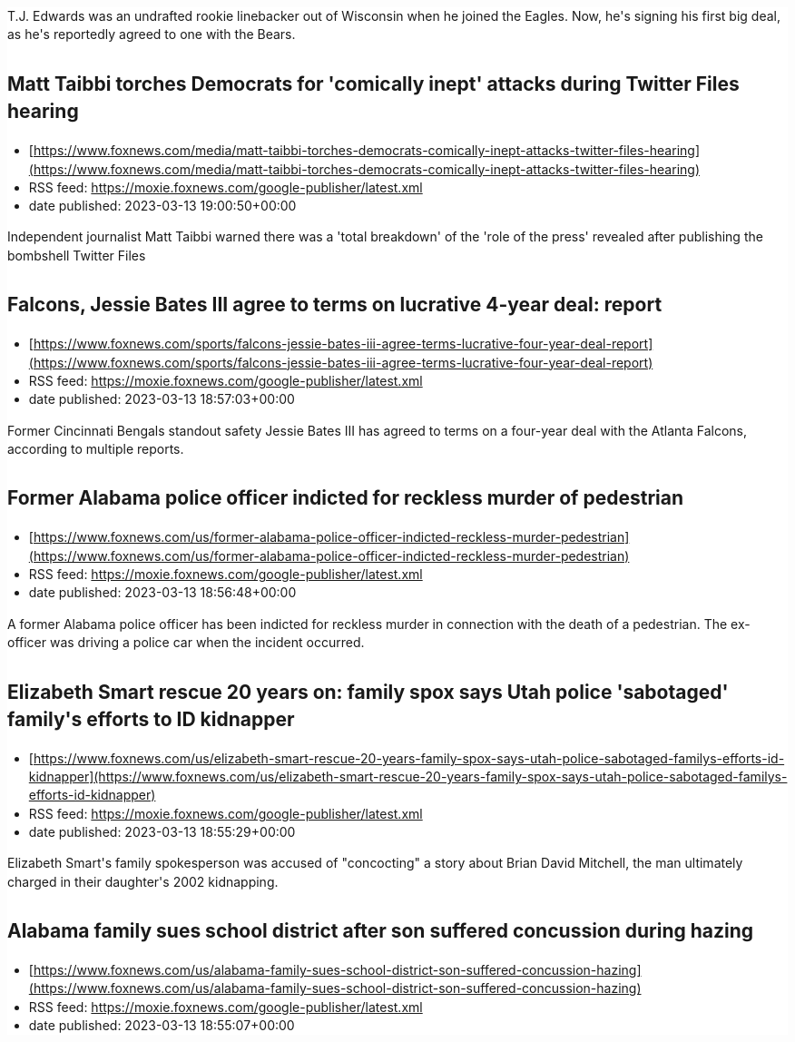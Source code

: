 T.J. Edwards was an undrafted rookie linebacker out of Wisconsin when he joined the Eagles. Now, he's signing his first big deal, as he's reportedly agreed to one with the Bears.

## Matt Taibbi torches Democrats for 'comically inept' attacks during Twitter Files hearing
 - [https://www.foxnews.com/media/matt-taibbi-torches-democrats-comically-inept-attacks-twitter-files-hearing](https://www.foxnews.com/media/matt-taibbi-torches-democrats-comically-inept-attacks-twitter-files-hearing)
 - RSS feed: https://moxie.foxnews.com/google-publisher/latest.xml
 - date published: 2023-03-13 19:00:50+00:00

Independent journalist Matt Taibbi warned there was a 'total breakdown' of the 'role of the press' revealed after publishing the bombshell Twitter Files

## Falcons, Jessie Bates III agree to terms on lucrative 4-year deal: report
 - [https://www.foxnews.com/sports/falcons-jessie-bates-iii-agree-terms-lucrative-four-year-deal-report](https://www.foxnews.com/sports/falcons-jessie-bates-iii-agree-terms-lucrative-four-year-deal-report)
 - RSS feed: https://moxie.foxnews.com/google-publisher/latest.xml
 - date published: 2023-03-13 18:57:03+00:00

Former Cincinnati Bengals standout safety Jessie Bates III has agreed to terms on a four-year deal with the Atlanta Falcons, according to multiple reports.

## Former Alabama police officer indicted for reckless murder of pedestrian
 - [https://www.foxnews.com/us/former-alabama-police-officer-indicted-reckless-murder-pedestrian](https://www.foxnews.com/us/former-alabama-police-officer-indicted-reckless-murder-pedestrian)
 - RSS feed: https://moxie.foxnews.com/google-publisher/latest.xml
 - date published: 2023-03-13 18:56:48+00:00

A former Alabama police officer has been indicted for reckless murder in connection with the death of a pedestrian. The ex-officer was driving a police car when the incident occurred.

## Elizabeth Smart rescue 20 years on: family spox says Utah police 'sabotaged' family's efforts to ID kidnapper
 - [https://www.foxnews.com/us/elizabeth-smart-rescue-20-years-family-spox-says-utah-police-sabotaged-familys-efforts-id-kidnapper](https://www.foxnews.com/us/elizabeth-smart-rescue-20-years-family-spox-says-utah-police-sabotaged-familys-efforts-id-kidnapper)
 - RSS feed: https://moxie.foxnews.com/google-publisher/latest.xml
 - date published: 2023-03-13 18:55:29+00:00

Elizabeth Smart's family spokesperson was accused of "concocting" a story about Brian David Mitchell, the man ultimately charged in their daughter's 2002 kidnapping.

## Alabama family sues school district after son suffered concussion during hazing
 - [https://www.foxnews.com/us/alabama-family-sues-school-district-son-suffered-concussion-hazing](https://www.foxnews.com/us/alabama-family-sues-school-district-son-suffered-concussion-hazing)
 - RSS feed: https://moxie.foxnews.com/google-publisher/latest.xml
 - date published: 2023-03-13 18:55:07+00:00
